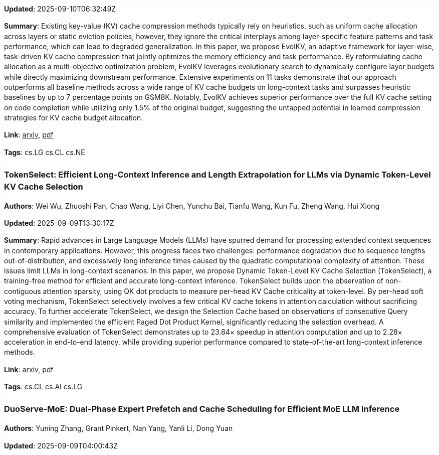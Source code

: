 **Updated**: 2025-09-10T06:32:49Z

**Summary**: Existing key-value (KV) cache compression methods typically rely on heuristics, such as uniform cache allocation across layers or static eviction policies, however, they ignore the critical interplays among layer-specific feature patterns and task performance, which can lead to degraded generalization. In this paper, we propose EvolKV, an adaptive framework for layer-wise, task-driven KV cache compression that jointly optimizes the memory efficiency and task performance. By reformulating cache allocation as a multi-objective optimization problem, EvolKV leverages evolutionary search to dynamically configure layer budgets while directly maximizing downstream performance. Extensive experiments on 11 tasks demonstrate that our approach outperforms all baseline methods across a wide range of KV cache budgets on long-context tasks and surpasses heuristic baselines by up to 7 percentage points on GSM8K. Notably, EvolKV achieves superior performance over the full KV cache setting on code completion while utilizing only 1.5% of the original budget, suggesting the untapped potential in learned compression strategies for KV cache budget allocation.

**Link**: [arxiv](http://arxiv.org/abs/2509.08315v1),  [pdf](http://arxiv.org/pdf/2509.08315v1)

**Tags**: cs.LG cs.CL cs.NE 



### TokenSelect: Efficient Long-Context Inference and Length Extrapolation   for LLMs via Dynamic Token-Level KV Cache Selection
**Authors**: Wei Wu, Zhuoshi Pan, Chao Wang, Liyi Chen, Yunchu Bai, Tianfu Wang, Kun Fu, Zheng Wang, Hui Xiong

**Updated**: 2025-09-09T13:30:17Z

**Summary**: Rapid advances in Large Language Models (LLMs) have spurred demand for processing extended context sequences in contemporary applications. However, this progress faces two challenges: performance degradation due to sequence lengths out-of-distribution, and excessively long inference times caused by the quadratic computational complexity of attention. These issues limit LLMs in long-context scenarios. In this paper, we propose Dynamic Token-Level KV Cache Selection (TokenSelect), a training-free method for efficient and accurate long-context inference. TokenSelect builds upon the observation of non-contiguous attention sparsity, using QK dot products to measure per-head KV Cache criticality at token-level. By per-head soft voting mechanism, TokenSelect selectively involves a few critical KV cache tokens in attention calculation without sacrificing accuracy. To further accelerate TokenSelect, we design the Selection Cache based on observations of consecutive Query similarity and implemented the efficient Paged Dot Product Kernel, significantly reducing the selection overhead. A comprehensive evaluation of TokenSelect demonstrates up to $23.84\times$ speedup in attention computation and up to $2.28\times$ acceleration in end-to-end latency, while providing superior performance compared to state-of-the-art long-context inference methods.

**Link**: [arxiv](http://arxiv.org/abs/2411.02886v3),  [pdf](http://arxiv.org/pdf/2411.02886v3)

**Tags**: cs.CL cs.AI cs.LG 



### DuoServe-MoE: Dual-Phase Expert Prefetch and Cache Scheduling for   Efficient MoE LLM Inference
**Authors**: Yuning Zhang, Grant Pinkert, Nan Yang, Yanli Li, Dong Yuan

**Updated**: 2025-09-09T04:00:43Z

